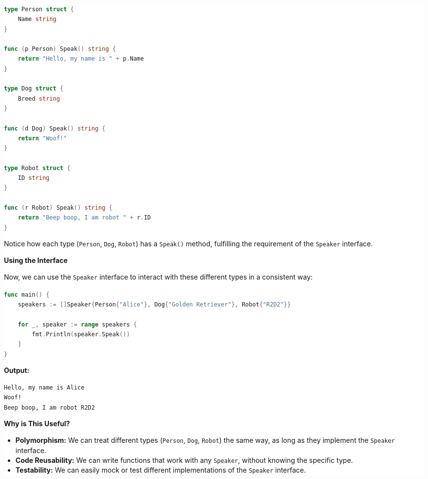 ```go
type Person struct {
    Name string
}

func (p Person) Speak() string {
    return "Hello, my name is " + p.Name
}

type Dog struct {
    Breed string
}

func (d Dog) Speak() string {
    return "Woof!"
}

type Robot struct {
    ID string
}

func (r Robot) Speak() string {
    return "Beep boop, I am robot " + r.ID
}
```

Notice how each type (`Person`, `Dog`, `Robot`) has a `Speak()` method, fulfilling the requirement of the `Speaker` interface.

**Using the Interface**

Now, we can use the `Speaker` interface to interact with these different types in a consistent way:

```go
func main() {
    speakers := []Speaker{Person{"Alice"}, Dog{"Golden Retriever"}, Robot{"R2D2"}}

    for _, speaker := range speakers {
        fmt.Println(speaker.Speak())
    }
}
```

**Output:**

```
Hello, my name is Alice
Woof!
Beep boop, I am robot R2D2
```

**Why is This Useful?**

* **Polymorphism:** We can treat different types (`Person`, `Dog`, `Robot`) the same way, as long as they implement the `Speaker` interface.
* **Code Reusability:** We can write functions that work with any `Speaker`, without knowing the specific type.
* **Testability:** We can easily mock or test different implementations of the `Speaker` interface.

